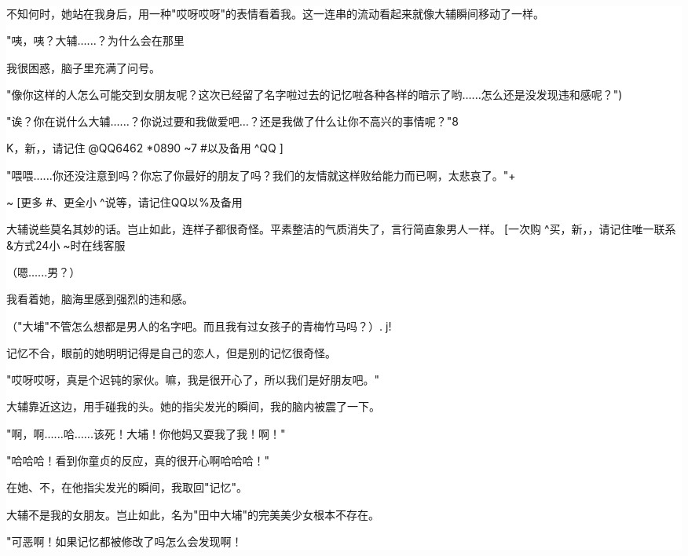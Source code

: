 

不知何时，她站在我身后，用一种"哎呀哎呀"的表情看着我。这一连串的流动看起来就像大辅瞬间移动了一样。



"咦，咦？大辅......？为什么会在那里



我很困惑，脑子里充满了问号。



"像你这样的人怎么可能交到女朋友呢？这次已经留了名字啦过去的记忆啦各种各样的暗示了哟......怎么还是没发现违和感呢？")



"诶？你在说什么大辅......？你说过要和我做爱吧...？还是我做了什么让你不高兴的事情呢？"8

K，新，，请记住 @QQ6462 *0890 ~7 #以及备用 ^QQ ]



"喂喂......你还没注意到吗？你忘了你最好的朋友了吗？我们的友情就这样败给能力而已啊，太悲哀了。"+

 ~ [更多 #、更全小 ^说等，请记住QQ以%及备用



大辅说些莫名其妙的话。岂止如此，连样子都很奇怪。平素整洁的气质消失了，言行简直象男人一样。 [一次购 ^买，新，，请记住唯一联系&方式24小 ~时在线客服



（嗯......男？）



我看着她，脑海里感到强烈的违和感。



（"大埔"不管怎么想都是男人的名字吧。而且我有过女孩子的青梅竹马吗？）. j!



记忆不合，眼前的她明明记得是自己的恋人，但是别的记忆很奇怪。



"哎呀哎呀，真是个迟钝的家伙。嘛，我是很开心了，所以我们是好朋友吧。"



大辅靠近这边，用手碰我的头。她的指尖发光的瞬间，我的脑内被震了一下。



"啊，啊......哈......该死！大埔！你他妈又耍我了我！啊！"



"哈哈哈！看到你童贞的反应，真的很开心啊哈哈哈！"



在她、不，在他指尖发光的瞬间，我取回"记忆"。



大辅不是我的女朋友。岂止如此，名为"田中大埔"的完美美少女根本不存在。



"可恶啊！如果记忆都被修改了吗怎么会发现啊！
